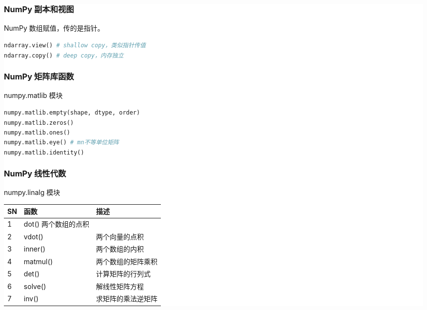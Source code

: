 
### NumPy 副本和视图

NumPy 数组赋值，传的是指针。

```py
ndarray.view() # shallow copy，类似指针传值
ndarray.copy() # deep copy，内存独立
```

### NumPy 矩阵库函数

numpy.matlib 模块

```py
numpy.matlib.empty(shape, dtype, order)
numpy.matlib.zeros()
numpy.matlib.ones()
numpy.matlib.eye() # mn不等单位矩阵
numpy.matlib.identity()
```

### NumPy 线性代数

numpy.linalg 模块

| SN   | 函数                 | 描述               |
| :--- | :------------------- | :----------------- |
| 1    | dot()	两个数组的点积 |
| 2    | vdot()               | 两个向量的点积     |
| 3    | inner()              | 两个数组的内积     |
| 4    | matmul()             | 两个数组的矩阵乘积 |
| 5    | det()                | 计算矩阵的行列式   |
| 6    | solve()              | 解线性矩阵方程     |
| 7    | inv()                | 求矩阵的乘法逆矩阵 |